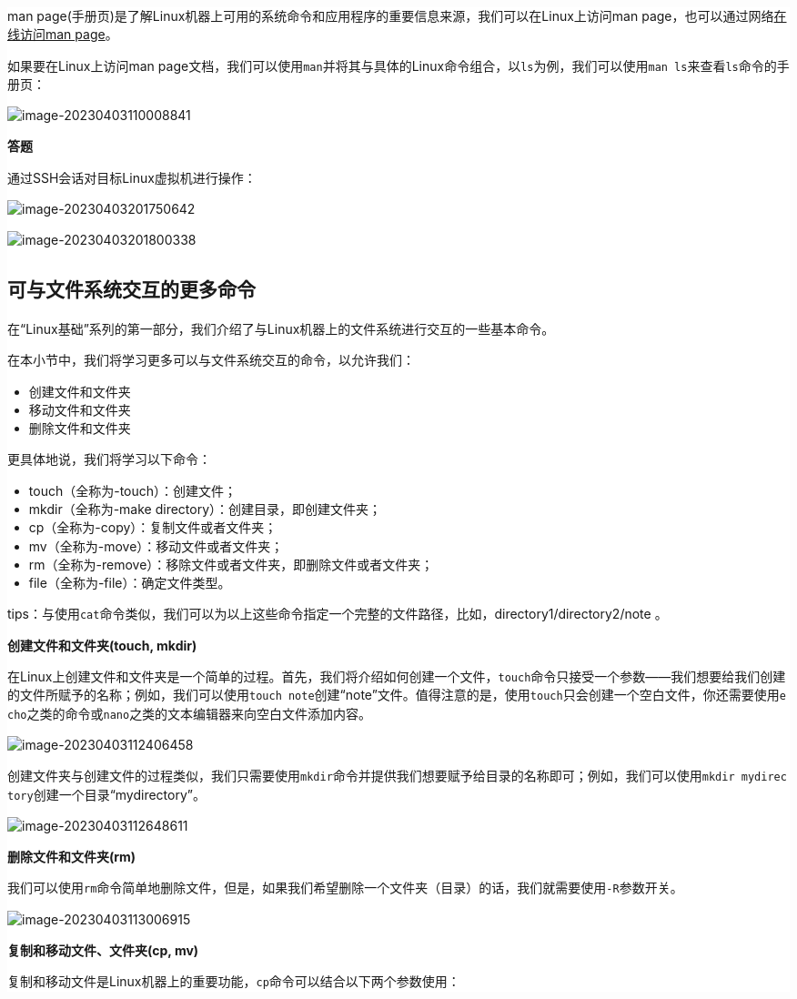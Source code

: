 man page(手册页)是了解Linux机器上可用的系统命令和应用程序的重要信息来源，我们可以在Linux上访问man page，也可以通过网络[在线访问man page](https://linux.die.net/man/)。

如果要在Linux上访问man page文档，我们可以使用`man`并将其与具体的Linux命令组合，以`ls`为例，我们可以使用`man ls`来查看`ls`命令的手册页：

![image-20230403110008841](C:%5CUsers%5CVimalano2ise%5CAppData%5CRoaming%5CTypora%5Ctypora-user-images%5Cimage-20230403110008841.png)

**答题**

通过SSH会话对目标Linux虚拟机进行操作：

![image-20230403201750642](C:%5CUsers%5CVimalano2ise%5CAppData%5CRoaming%5CTypora%5Ctypora-user-images%5Cimage-20230403201750642.png)

![image-20230403201800338](C:%5CUsers%5CVimalano2ise%5CAppData%5CRoaming%5CTypora%5Ctypora-user-images%5Cimage-20230403201800338.png)

## 可与文件系统交互的更多命令

在“Linux基础”系列的第一部分，我们介绍了与Linux机器上的文件系统进行交互的一些基本命令。

在本小节中，我们将学习更多可以与文件系统交互的命令，以允许我们：

* 创建文件和文件夹
* 移动文件和文件夹
* 删除文件和文件夹

更具体地说，我们将学习以下命令：

* touch（全称为-touch）：创建文件；
* mkdir（全称为-make directory）：创建目录，即创建文件夹；
* cp（全称为-copy）：复制文件或者文件夹；
* mv（全称为-move）：移动文件或者文件夹；
* rm（全称为-remove）：移除文件或者文件夹，即删除文件或者文件夹；
* file（全称为-file）：确定文件类型。

tips：与使用`cat`命令类似，我们可以为以上这些命令指定一个完整的文件路径，比如，directory1/directory2/note 。

**创建文件和文件夹(touch, mkdir)**

在Linux上创建文件和文件夹是一个简单的过程。首先，我们将介绍如何创建一个文件，`touch`命令只接受一个参数——我们想要给我们创建的文件所赋予的名称；例如，我们可以使用`touch note`创建“note”文件。值得注意的是，使用`touch`只会创建一个空白文件，你还需要使用`echo`之类的命令或`nano`之类的文本编辑器来向空白文件添加内容。

![image-20230403112406458](C:%5CUsers%5CVimalano2ise%5CAppData%5CRoaming%5CTypora%5Ctypora-user-images%5Cimage-20230403112406458.png)

创建文件夹与创建文件的过程类似，我们只需要使用`mkdir`命令并提供我们想要赋予给目录的名称即可；例如，我们可以使用`mkdir mydirectory`创建一个目录“mydirectory”。

![image-20230403112648611](C:%5CUsers%5CVimalano2ise%5CAppData%5CRoaming%5CTypora%5Ctypora-user-images%5Cimage-20230403112648611.png)

**删除文件和文件夹(rm)**

我们可以使用`rm`命令简单地删除文件，但是，如果我们希望删除一个文件夹（目录）的话，我们就需要使用`-R`参数开关。

![image-20230403113006915](C:%5CUsers%5CVimalano2ise%5CAppData%5CRoaming%5CTypora%5Ctypora-user-images%5Cimage-20230403113006915.png)

**复制和移动文件、文件夹(cp, mv)**

复制和移动文件是Linux机器上的重要功能，`cp`命令可以结合以下两个参数使用：
